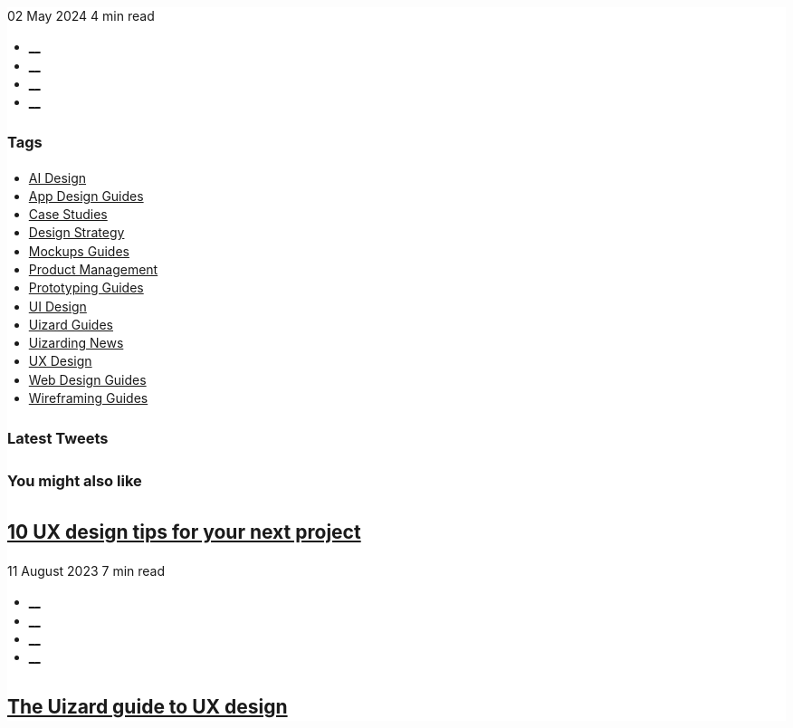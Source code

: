 02 May 2024 4 min read

  * [__](https://twitter.com/share?text=How%20to%20quickly%20iterate%20when%20experiencing%20design%20bottlenecks&url=https://uizard.io/blog/how-to-iterate-when-experiencing-design-bottlenecks/ "Share on Twitter")
  * [__](https://www.linkedin.com/sharing/share-offsite/?url=https://uizard.io/blog/how-to-iterate-when-experiencing-design-bottlenecks/ "Share on LinkedIn")
  * [__](https://www.facebook.com/sharer/sharer.php?u=https://uizard.io/blog/how-to-iterate-when-experiencing-design-bottlenecks/ "Share on Facebook")
  * [__](mailto:?subject=How%20to%20quickly%20iterate%20when%20experiencing%20design%20bottlenecks "Share by Email")

### Tags

  * [AI Design](/blog/tag/ai-design/ "AI Design")
  * [App Design Guides](/blog/tag/app-design/ "App Design Guides")
  * [Case Studies](/blog/tag/case-studies/ "Case Studies")
  * [Design Strategy](/blog/tag/design-strategy/ "Design Strategy")
  * [Mockups Guides](/blog/tag/mockups/ "Mockups Guides")
  * [Product Management](/blog/tag/product-management/ "Product Management")
  * [Prototyping Guides](/blog/tag/prototyping/ "Prototyping Guides")
  * [UI Design](/blog/tag/ui-design/ "UI Design")
  * [Uizard Guides](/blog/tag/uizard-guides/ "Uizard Guides")
  * [Uizarding News](/blog/tag/uizarding-news/ "Uizarding News")
  * [UX Design](/blog/tag/ux-design/ "UX Design")
  * [Web Design Guides](/blog/tag/web-design/ "Web Design Guides")
  * [Wireframing Guides](/blog/tag/wireframing/ "Wireframing Guides")

### Latest Tweets

### You might also like

[](/blog/10-ux-design-tips/ "10 UX design tips for your next project")

## [10 UX design tips for your next project](/blog/10-ux-design-tips/ "10 UX design tips for your next project")

11 August 2023 7 min read

  * [__](https://twitter.com/share?text=10%20UX%20design%20tips%20for%20your%20next%20project&url=https://uizard.io/blog/10-ux-design-tips/ "Share on Twitter")
  * [__](https://www.linkedin.com/sharing/share-offsite/?url=https://uizard.io/blog/10-ux-design-tips/ "Share on LinkedIn")
  * [__](https://www.facebook.com/sharer/sharer.php?u=https://uizard.io/blog/10-ux-design-tips/ "Share on Facebook")
  * [__](mailto:?subject=10%20UX%20design%20tips%20for%20your%20next%20project "Share by Email")

[](/blog/guide-to-ux-design/ "The Uizard guide to UX design")

## [The Uizard guide to UX design](/blog/guide-to-ux-design/ "The Uizard guide to UX design")
